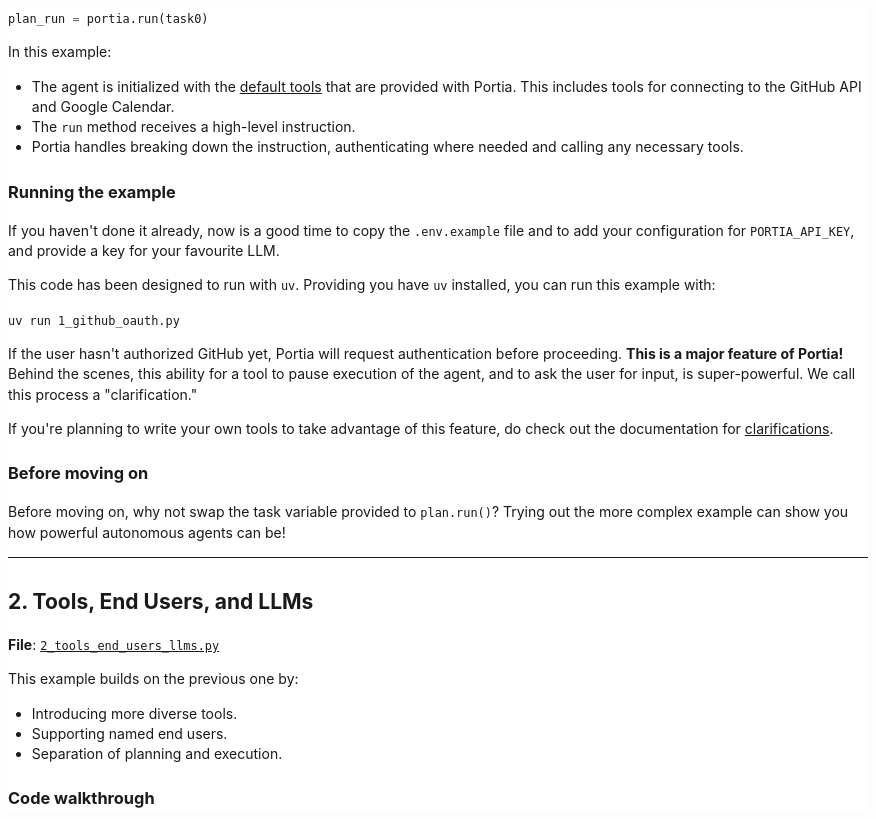 ```python
plan_run = portia.run(task0)
```

In this example:

* The agent is initialized with the [default tools](https://docs.portialabs.ai/portia-tools/) that are provided with Portia.
 This includes tools for connecting to the GitHub API and Google Calendar.
* The `run` method receives a high-level instruction.
* Portia handles breaking down the instruction,
 authenticating where needed and calling any necessary tools.

### Running the example

If you haven't done it already, now is a good time to copy the `.env.example`
file and to add your configuration for `PORTIA_API_KEY`,
and provide a key for your favourite LLM.

This code has been designed to run with `uv`.
Providing you have `uv` installed, you can run this example with:

`uv run 1_github_oauth.py`

If the user hasn't authorized GitHub yet,
Portia will request authentication before proceeding.
**This is a major feature of Portia!**
Behind the scenes,
this ability for a tool to pause execution of the agent,
and to ask the user for input,
is super-powerful.
We call this process a "clarification."

If you're planning to write your own tools to take advantage of this feature,
do check out the documentation for [clarifications](https://docs.portialabs.ai/understand-clarifications).

### Before moving on

Before moving on, why not swap the task variable provided to `plan.run()`?
Trying out the more complex example can show you how powerful autonomous agents can be!

---

## 2. Tools, End Users, and LLMs

**File**: [`2_tools_end_users_llms.py`](https://github.com/portiaAI/portia-agent-examples/blob/main/getting-started/2_tools_end_users_llms.py)

This example builds on the previous one by:

* Introducing more diverse tools.
* Supporting named end users.
* Separation of planning and execution.

### Code walkthrough
